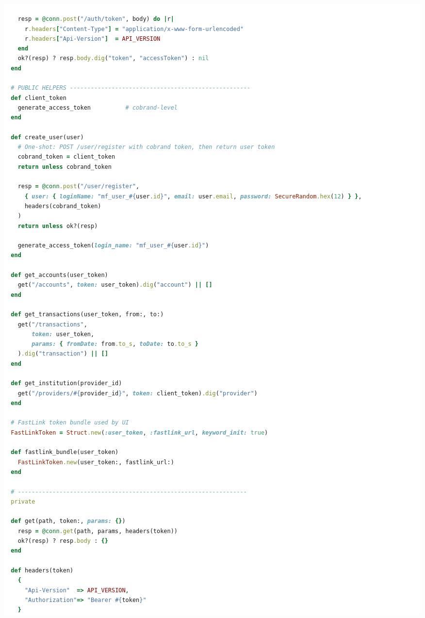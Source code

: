 ```ruby

    resp = @conn.post("/auth/token", body) do |r|
      r.headers["Content-Type"] = "application/x-www-form-urlencoded"
      r.headers["Api-Version"]  = API_VERSION
    end
    ok?(resp) ? resp.body.dig("token", "accessToken") : nil
  end

  # PUBLIC HELPERS ----------------------------------------------------
  def client_token
    generate_access_token          # cobrand-level
  end

  def create_user(user)
    # One-shot: POST /user/register with cobrand token, then return user token
    cobrand_token = client_token
    return unless cobrand_token

    resp = @conn.post("/user/register",
      { user: { loginName: "mf_user_#{user.id}", email: user.email, password: SecureRandom.hex(12) } },
      headers(cobrand_token)
    )
    return unless ok?(resp)

    generate_access_token(login_name: "mf_user_#{user.id}")
  end

  def get_accounts(user_token)
    get("/accounts", token: user_token).dig("account") || []
  end

  def get_transactions(user_token, from:, to:)
    get("/transactions",
        token: user_token,
        params: { fromDate: from.to_s, toDate: to.to_s }
    ).dig("transaction") || []
  end

  def get_institution(provider_id)
    get("/providers/#{provider_id}", token: client_token).dig("provider")
  end

  # FastLink token bundle used by UI
  FastLinkToken = Struct.new(:user_token, :fastlink_url, keyword_init: true)

  def fastlink_bundle(user_token)
    FastLinkToken.new(user_token:, fastlink_url:)
  end

  # ------------------------------------------------------------------
  private

  def get(path, token:, params: {})
    resp = @conn.get(path, params, headers(token))
    ok?(resp) ? resp.body : {}
  end

  def headers(token)
    {
      "Api-Version"  => API_VERSION,
      "Authorization"=> "Bearer #{token}"
    }
```